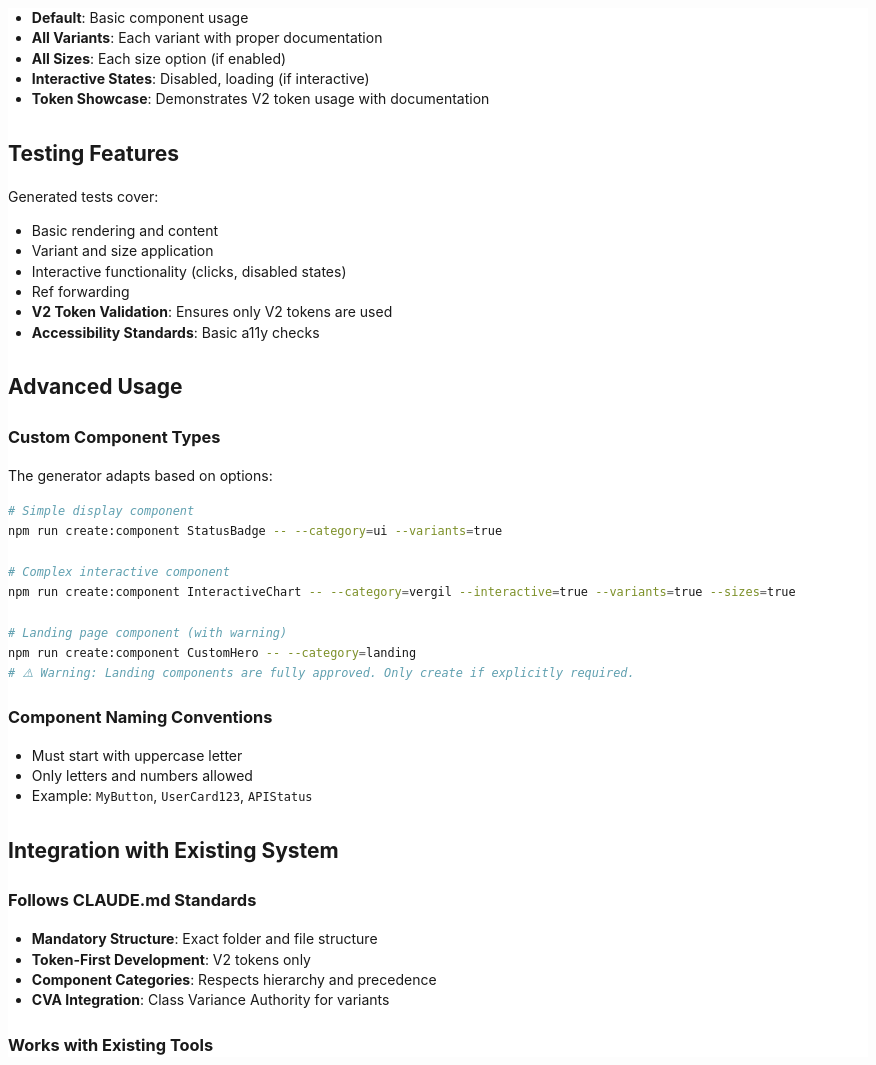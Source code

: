 - **Default**: Basic component usage
- **All Variants**: Each variant with proper documentation
- **All Sizes**: Each size option (if enabled)
- **Interactive States**: Disabled, loading (if interactive)
- **Token Showcase**: Demonstrates V2 token usage with documentation

## Testing Features

Generated tests cover:

- Basic rendering and content
- Variant and size application
- Interactive functionality (clicks, disabled states)
- Ref forwarding
- **V2 Token Validation**: Ensures only V2 tokens are used
- **Accessibility Standards**: Basic a11y checks

## Advanced Usage

### Custom Component Types

The generator adapts based on options:

```bash
# Simple display component
npm run create:component StatusBadge -- --category=ui --variants=true

# Complex interactive component  
npm run create:component InteractiveChart -- --category=vergil --interactive=true --variants=true --sizes=true

# Landing page component (with warning)
npm run create:component CustomHero -- --category=landing
# ⚠️ Warning: Landing components are fully approved. Only create if explicitly required.
```

### Component Naming Conventions

- Must start with uppercase letter
- Only letters and numbers allowed
- Example: `MyButton`, `UserCard123`, `APIStatus`

## Integration with Existing System

### Follows CLAUDE.md Standards

- **Mandatory Structure**: Exact folder and file structure
- **Token-First Development**: V2 tokens only
- **Component Categories**: Respects hierarchy and precedence
- **CVA Integration**: Class Variance Authority for variants

### Works with Existing Tools
